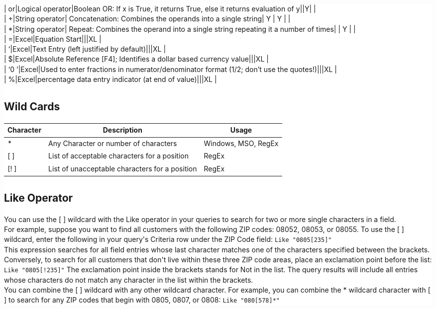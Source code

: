 | or|Logical operator|Boolean OR: If x is True, it returns True, else it returns evaluation of y||Y|  |    
| +|String operator| Concatenation: Combines the operands into a single string| Y | Y |  |    
| *|String operator| Repeat: Combines the operand into a single string repeating it a number of times|  | Y |  |    
| =|Excel|Equation Start|||XL |  
| ‘|Excel|Text Entry (left justified by default)|||XL |  
| $|Excel|Absolute Reference [F4]; Identifies a dollar based currency value|||XL |  
| ‘0 ’|Excel|Used to enter fractions in numerator/denominator format (1/2; don’t use the quotes!)|||XL |  
| %|Excel|percentage data entry indicator (at end of value)|||XL |  

## Wild Cards 
| Character | Description | Usage | 
| ---- | ---- | ---- | 
| * | Any Character or number of characters | Windows, MSO, RegEx | 
| \[ ] | List of acceptable characters for a position | RegEx | 
| \[! ] | List of unacceptable characters for a position | RegEx | 

## Like Operator
You can use the [ ] wildcard with the Like operator in your queries to search for two or more single characters in a field.  
For example, suppose you want to find all customers with the following ZIP codes: 08052, 08053, or 08055. To use the [ ] wildcard, enter the following in your query's Criteria row under the ZIP Code field: `Like "0805[235]"`  
This expression searches for all field entries whose last character matches one of the characters specified between the brackets. Conversely, to search for all customers that don't live within these three ZIP code areas, place an exclamation point before the list: `Like "0805[!235]"` 
The exclamation point inside the brackets stands for Not in the list. The query results will include all entries whose characters do not match any character in the list within the brackets.  
You can combine the [ ] wildcard with any other wildcard character. For example, you can combine the * wildcard character with [ ] to search for any ZIP codes that begin with 0805, 0807, or 0808: `Like "080[578]*"`  

